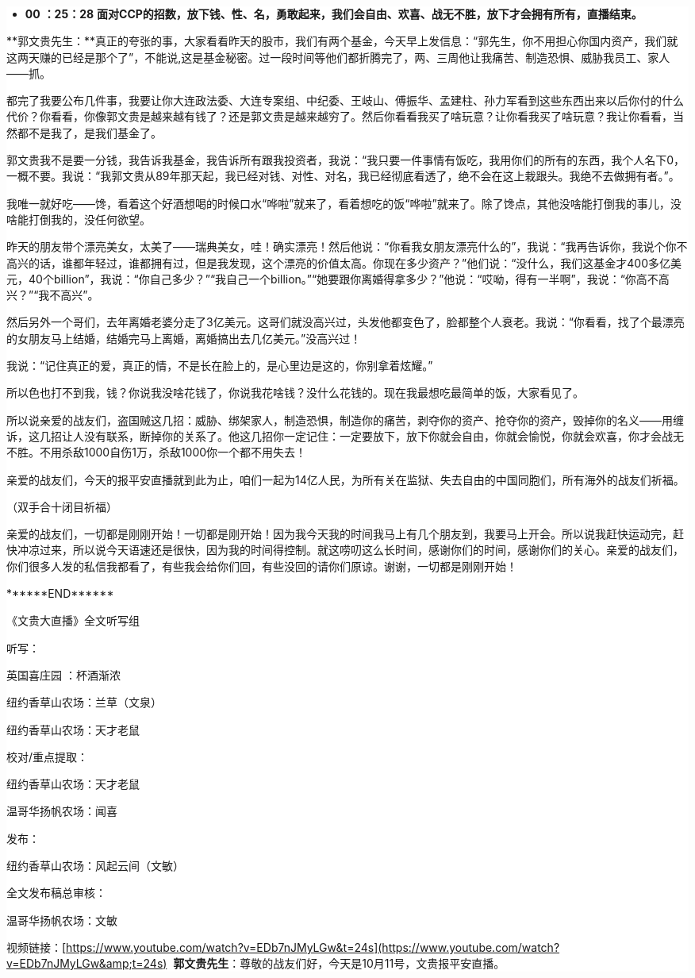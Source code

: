 - **00** **：25：28** **面对CCP的招数，放下钱、性、名，勇敢起来，我们会自由、欢喜、战无不胜，放下才会拥有所有，直播结束。**

**郭文贵先生：**真正的夸张的事，大家看看昨天的股市，我们有两个基金，今天早上发信息：“郭先生，你不用担心你国内资产，我们就这两天赚的已经是那个了”，不能说,这是基金秘密。过一段时间等他们都折腾完了，两、三周他让我痛苦、制造恐惧、威胁我员工、家人——抓。
 
都完了我要公布几件事，我要让你大连政法委、大连专案组、中纪委、王岐山、傅振华、孟建柱、孙力军看到这些东西出来以后你付的什么代价？你看看，你像郭文贵是越来越有钱了？还是郭文贵是越来越穷了。然后你看看我买了啥玩意？让你看我买了啥玩意？我让你看看，当然都不是我了，是我们基金了。
 
郭文贵我不是要一分钱，我告诉我基金，我告诉所有跟我投资者，我说：“我只要一件事情有饭吃，我用你们的所有的东西，我个人名下0，一概不要。我说：“我郭文贵从89年那天起，我已经对钱、对性、对名，我已经彻底看透了，绝不会在这上栽跟头。我绝不去做拥有者。”。
 
我唯一就好吃——馋，看着这个好酒想喝的时候口水“哗啦”就来了，看着想吃的饭“哗啦”就来了。除了馋点，其他没啥能打倒我的事儿，没啥能打倒我的，没任何欲望。
 
昨天的朋友带个漂亮美女，太美了——瑞典美女，哇！确实漂亮！然后他说：“你看我女朋友漂亮什么的”，我说：“我再告诉你，我说个你不高兴的话，谁都年轻过，谁都拥有过，但是我发现，这个漂亮的价值太高。你现在多少资产？”他们说：“没什么，我们这基金才400多亿美元，40个billion”，我说：“你自己多少？”“我自己一个billion。”“她要跟你离婚得拿多少？”他说：“哎呦，得有一半啊”，我说：“你高不高兴？”“我不高兴”。
 
然后另外一个哥们，去年离婚老婆分走了3亿美元。这哥们就没高兴过，头发他都变色了，脸都整个人衰老。我说：“你看看，找了个最漂亮的女朋友马上结婚，结婚完马上离婚，离婚搞出去几亿美元。”没高兴过！
 
我说：“记住真正的爱，真正的情，不是长在脸上的，是心里边是这的，你别拿着炫耀。”
 
所以色也打不到我，钱？你说我没啥花钱了，你说我花啥钱？没什么花钱的。现在我最想吃最简单的饭，大家看见了。
 
所以说亲爱的战友们，盗国贼这几招：威胁、绑架家人，制造恐惧，制造你的痛苦，剥夺你的资产、抢夺你的资产，毁掉你的名义——用缠诉，这几招让人没有联系，断掉你的关系了。他这几招你一定记住：一定要放下，放下你就会自由，你就会愉悦，你就会欢喜，你才会战无不胜。不用杀敌1000自伤1万，杀敌1000你一个都不用失去！
 
亲爱的战友们，今天的报平安直播就到此为止，咱们一起为14亿人民，为所有关在监狱、失去自由的中国同胞们，所有海外的战友们祈福。
 
（双手合十闭目祈福）
 
亲爱的战友们，一切都是刚刚开始！一切都是刚开始！因为我今天我的时间我马上有几个朋友到，我要马上开会。所以说我赶快运动完，赶快冲凉过来，所以说今天语速还是很快，因为我的时间得控制。就这唠叨这么长时间，感谢你们的时间，感谢你们的关心。亲爱的战友们，你们很多人发的私信我都看了，有些我会给你们回，有些没回的请你们原谅。谢谢，一切都是刚刚开始！
 
\*\*\*\*\*\*END\*\*\*\*\*\*
 
《文贵大直播》全文听写组
 
听写：
 
英国喜庄园 ：杯酒渐浓
 
纽约香草山农场：兰草（文泉）
 
纽约香草山农场：天才老鼠
 
校对/重点提取：
 
纽约香草山农场：天才老鼠
 
温哥华扬帆农场：闻喜
 
发布：
 
纽约香草山农场：风起云间（文敏）
 
全文发布稿总审核：
 
温哥华扬帆农场：文敏
 
视频链接：[https://www.youtube.com/watch?v=EDb7nJMyLGw&t=24s](https://www.youtube.com/watch?v=EDb7nJMyLGw&amp;t=24s)
 ![]() 
**郭文贵先生**：尊敬的战友们好，今天是10月11号，文贵报平安直播。
 